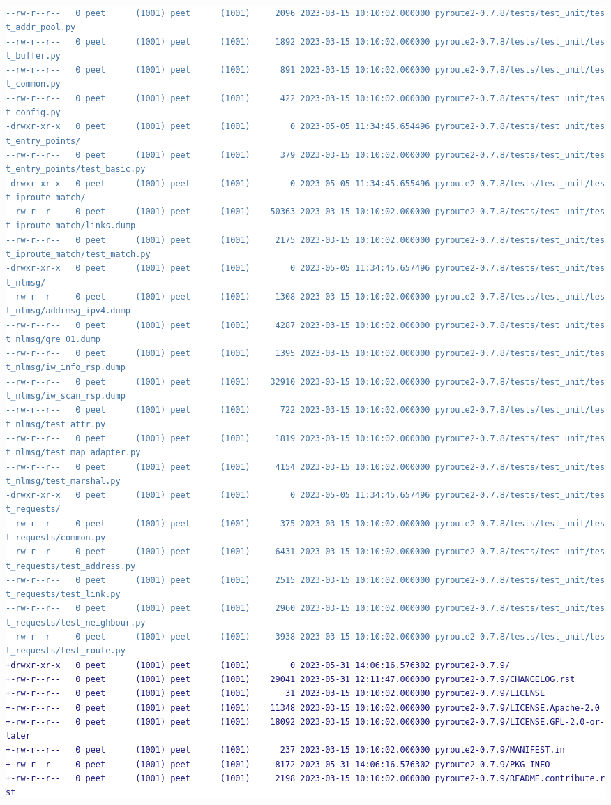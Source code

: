 ```diff
--rw-r--r--   0 peet      (1001) peet      (1001)     2096 2023-03-15 10:10:02.000000 pyroute2-0.7.8/tests/test_unit/test_addr_pool.py
--rw-r--r--   0 peet      (1001) peet      (1001)     1892 2023-03-15 10:10:02.000000 pyroute2-0.7.8/tests/test_unit/test_buffer.py
--rw-r--r--   0 peet      (1001) peet      (1001)      891 2023-03-15 10:10:02.000000 pyroute2-0.7.8/tests/test_unit/test_common.py
--rw-r--r--   0 peet      (1001) peet      (1001)      422 2023-03-15 10:10:02.000000 pyroute2-0.7.8/tests/test_unit/test_config.py
-drwxr-xr-x   0 peet      (1001) peet      (1001)        0 2023-05-05 11:34:45.654496 pyroute2-0.7.8/tests/test_unit/test_entry_points/
--rw-r--r--   0 peet      (1001) peet      (1001)      379 2023-03-15 10:10:02.000000 pyroute2-0.7.8/tests/test_unit/test_entry_points/test_basic.py
-drwxr-xr-x   0 peet      (1001) peet      (1001)        0 2023-05-05 11:34:45.655496 pyroute2-0.7.8/tests/test_unit/test_iproute_match/
--rw-r--r--   0 peet      (1001) peet      (1001)    50363 2023-03-15 10:10:02.000000 pyroute2-0.7.8/tests/test_unit/test_iproute_match/links.dump
--rw-r--r--   0 peet      (1001) peet      (1001)     2175 2023-03-15 10:10:02.000000 pyroute2-0.7.8/tests/test_unit/test_iproute_match/test_match.py
-drwxr-xr-x   0 peet      (1001) peet      (1001)        0 2023-05-05 11:34:45.657496 pyroute2-0.7.8/tests/test_unit/test_nlmsg/
--rw-r--r--   0 peet      (1001) peet      (1001)     1308 2023-03-15 10:10:02.000000 pyroute2-0.7.8/tests/test_unit/test_nlmsg/addrmsg_ipv4.dump
--rw-r--r--   0 peet      (1001) peet      (1001)     4287 2023-03-15 10:10:02.000000 pyroute2-0.7.8/tests/test_unit/test_nlmsg/gre_01.dump
--rw-r--r--   0 peet      (1001) peet      (1001)     1395 2023-03-15 10:10:02.000000 pyroute2-0.7.8/tests/test_unit/test_nlmsg/iw_info_rsp.dump
--rw-r--r--   0 peet      (1001) peet      (1001)    32910 2023-03-15 10:10:02.000000 pyroute2-0.7.8/tests/test_unit/test_nlmsg/iw_scan_rsp.dump
--rw-r--r--   0 peet      (1001) peet      (1001)      722 2023-03-15 10:10:02.000000 pyroute2-0.7.8/tests/test_unit/test_nlmsg/test_attr.py
--rw-r--r--   0 peet      (1001) peet      (1001)     1819 2023-03-15 10:10:02.000000 pyroute2-0.7.8/tests/test_unit/test_nlmsg/test_map_adapter.py
--rw-r--r--   0 peet      (1001) peet      (1001)     4154 2023-03-15 10:10:02.000000 pyroute2-0.7.8/tests/test_unit/test_nlmsg/test_marshal.py
-drwxr-xr-x   0 peet      (1001) peet      (1001)        0 2023-05-05 11:34:45.657496 pyroute2-0.7.8/tests/test_unit/test_requests/
--rw-r--r--   0 peet      (1001) peet      (1001)      375 2023-03-15 10:10:02.000000 pyroute2-0.7.8/tests/test_unit/test_requests/common.py
--rw-r--r--   0 peet      (1001) peet      (1001)     6431 2023-03-15 10:10:02.000000 pyroute2-0.7.8/tests/test_unit/test_requests/test_address.py
--rw-r--r--   0 peet      (1001) peet      (1001)     2515 2023-03-15 10:10:02.000000 pyroute2-0.7.8/tests/test_unit/test_requests/test_link.py
--rw-r--r--   0 peet      (1001) peet      (1001)     2960 2023-03-15 10:10:02.000000 pyroute2-0.7.8/tests/test_unit/test_requests/test_neighbour.py
--rw-r--r--   0 peet      (1001) peet      (1001)     3938 2023-03-15 10:10:02.000000 pyroute2-0.7.8/tests/test_unit/test_requests/test_route.py
+drwxr-xr-x   0 peet      (1001) peet      (1001)        0 2023-05-31 14:06:16.576302 pyroute2-0.7.9/
+-rw-r--r--   0 peet      (1001) peet      (1001)    29041 2023-05-31 12:11:47.000000 pyroute2-0.7.9/CHANGELOG.rst
+-rw-r--r--   0 peet      (1001) peet      (1001)       31 2023-03-15 10:10:02.000000 pyroute2-0.7.9/LICENSE
+-rw-r--r--   0 peet      (1001) peet      (1001)    11348 2023-03-15 10:10:02.000000 pyroute2-0.7.9/LICENSE.Apache-2.0
+-rw-r--r--   0 peet      (1001) peet      (1001)    18092 2023-03-15 10:10:02.000000 pyroute2-0.7.9/LICENSE.GPL-2.0-or-later
+-rw-r--r--   0 peet      (1001) peet      (1001)      237 2023-03-15 10:10:02.000000 pyroute2-0.7.9/MANIFEST.in
+-rw-r--r--   0 peet      (1001) peet      (1001)     8172 2023-05-31 14:06:16.576302 pyroute2-0.7.9/PKG-INFO
+-rw-r--r--   0 peet      (1001) peet      (1001)     2198 2023-03-15 10:10:02.000000 pyroute2-0.7.9/README.contribute.rst
```